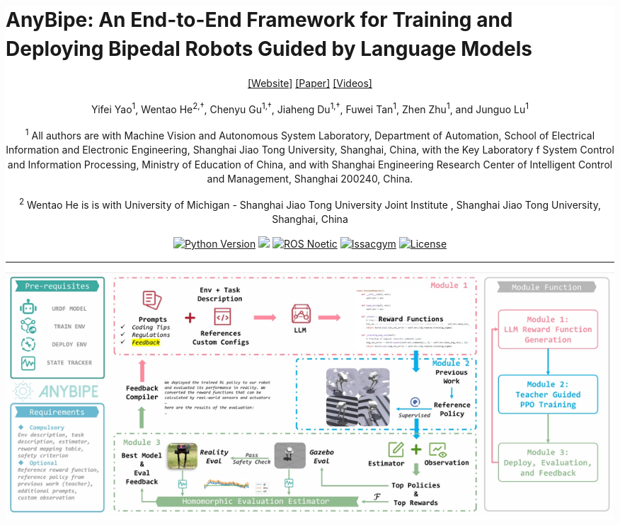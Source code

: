 # AnyBipe: An End-to-End Framework for Training and Deploying Bipedal Robots Guided by Language Models

<div align="center">

[[Website]](https://sjtu-mvasl-robotics.github.io/anybipe/)
[[Paper]](https://arxiv.org/pdf/2409.08904)
[[Videos]](resources/demo.mp4)

Yifei Yao<sup>1</sup>, Wentao He<sup>2,†</sup>, Chenyu Gu<sup>1,†</sup>, Jiaheng Du<sup>1,†</sup>, Fuwei Tan<sup>1</sup>, Zhen Zhu<sup>1</sup>, and Junguo Lu<sup>1</sup>

<sup>1</sup> All authors are with Machine Vision and Autonomous System Laboratory, Department of Automation, School of Electrical Information and Electronic Engineering, Shanghai Jiao Tong University, Shanghai, China,  with the Key Laboratory f System Control and Information Processing, Ministry of Education of China, and with Shanghai Engineering Research Center of Intelligent Control and Management, Shanghai 200240, China.

<sup>2</sup> Wentao He is is with University of Michigan - Shanghai Jiao Tong University Joint Institute , Shanghai Jiao Tong University, Shanghai, China 

[![Python Version](https://img.shields.io/badge/Python-3.8-blue.svg)](https://github.com/Humanoid-Robots/AnyBipe.git)
[<img src="https://img.shields.io/badge/Framework-PyTorch-red.svg"/>](https://pytorch.org/)
[![ROS Noetic](https://img.shields.io/badge/ROS-Noetic-blue)](http://wiki.ros.org/noetic)
[![Issacgym](https://img.shields.io/badge/Isaacgym-Preview%204-gree)](https://developer.nvidia.com/isaac-gym)
[![License](https://img.shields.io/badge/License-MIT-blue.svg)](https://github.com/Humanoid-Robots/AnyBipe/blob/main/LICENSE)


______________________________________________________________________

</div>

![Anybipe Framework](resources/pipeline.png)
